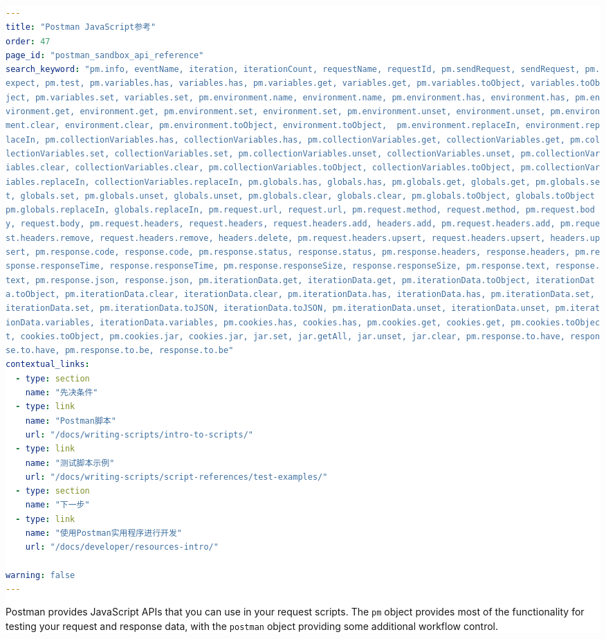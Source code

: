 ```yaml
---
title: "Postman JavaScript参考"
order: 47
page_id: "postman_sandbox_api_reference"
search_keyword: "pm.info, eventName, iteration, iterationCount, requestName, requestId, pm.sendRequest, sendRequest, pm.expect, pm.test, pm.variables.has, variables.has, pm.variables.get, variables.get, pm.variables.toObject, variables.toObject, pm.variables.set, variables.set, pm.environment.name, environment.name, pm.environment.has, environment.has, pm.environment.get, environment.get, pm.environment.set, environment.set, pm.environment.unset, environment.unset, pm.environment.clear, environment.clear, pm.environment.toObject, environment.toObject,  pm.environment.replaceIn, environment.replaceIn, pm.collectionVariables.has, collectionVariables.has, pm.collectionVariables.get, collectionVariables.get, pm.collectionVariables.set, collectionVariables.set, pm.collectionVariables.unset, collectionVariables.unset, pm.collectionVariables.clear, collectionVariables.clear, pm.collectionVariables.toObject, collectionVariables.toObject, pm.collectionVariables.replaceIn, collectionVariables.replaceIn, pm.globals.has, globals.has, pm.globals.get, globals.get, pm.globals.set, globals.set, pm.globals.unset, globals.unset, pm.globals.clear, globals.clear, pm.globals.toObject, globals.toObject pm.globals.replaceIn, globals.replaceIn, pm.request.url, request.url, pm.request.method, request.method, pm.request.body, request.body, pm.request.headers, request.headers, request.headers.add, headers.add, pm.request.headers.add, pm.request.headers.remove, request.headers.remove, headers.delete, pm.request.headers.upsert, request.headers.upsert, headers.upsert, pm.response.code, response.code, pm.response.status, response.status, pm.response.headers, response.headers, pm.response.responseTime, response.responseTime, pm.response.responseSize, response.responseSize, pm.response.text, response.text, pm.response.json, response.json, pm.iterationData.get, iterationData.get, pm.iterationData.toObject, iterationData.toObject, pm.iterationData.clear, iterationData.clear, pm.iterationData.has, iterationData.has, pm.iterationData.set, iterationData.set, pm.iterationData.toJSON, iterationData.toJSON, pm.iterationData.unset, iterationData.unset, pm.iterationData.variables, iterationData.variables, pm.cookies.has, cookies.has, pm.cookies.get, cookies.get, pm.cookies.toObject, cookies.toObject, pm.cookies.jar, cookies.jar, jar.set, jar.getAll, jar.unset, jar.clear, pm.response.to.have, response.to.have, pm.response.to.be, response.to.be"
contextual_links:
  - type: section
    name: "先决条件"
  - type: link
    name: "Postman脚本"
    url: "/docs/writing-scripts/intro-to-scripts/"
  - type: link
    name: "测试脚本示例"
    url: "/docs/writing-scripts/script-references/test-examples/"
  - type: section
    name: "下一步"
  - type: link
    name: "使用Postman实用程序进行开发"
    url: "/docs/developer/resources-intro/"

warning: false
---
```


Postman provides JavaScript APIs that you can use in your request scripts. The `pm` object provides most of the functionality for testing your request and response data, with the `postman` object providing some additional workflow control.

